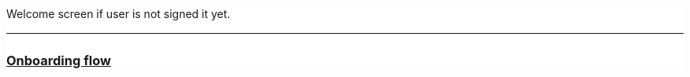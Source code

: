 Welcome screen if user is not signed it yet.



------------



### [Onboarding flow](https://github.com/feelsoftware/FeelFine/tree/main/app/src/main/java/com/feelsoftware/feelfine/ui/onboarding "Onboarding flow")